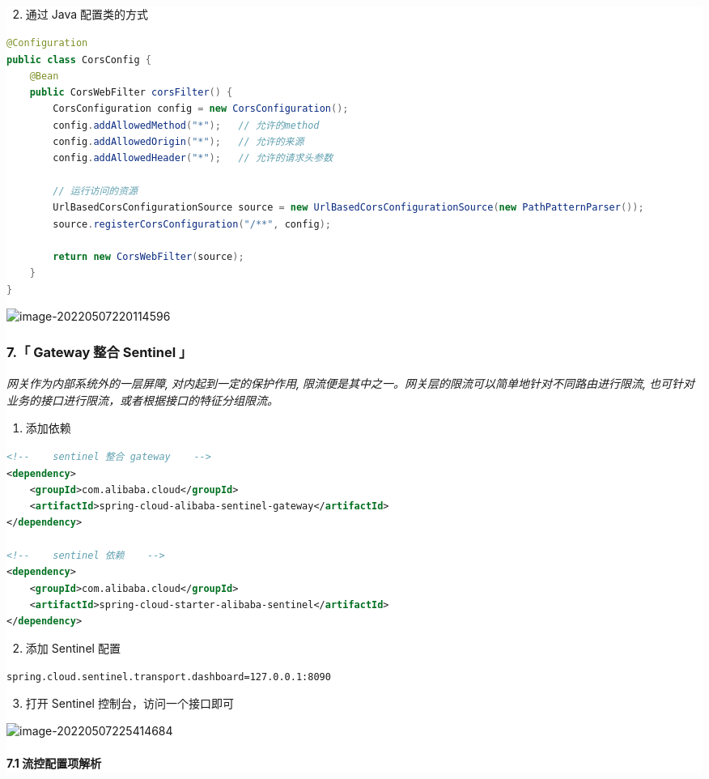 2. 通过 Java 配置类的方式

```java
@Configuration
public class CorsConfig {
    @Bean
    public CorsWebFilter corsFilter() {
        CorsConfiguration config = new CorsConfiguration();
        config.addAllowedMethod("*");   // 允许的method
        config.addAllowedOrigin("*");   // 允许的来源
        config.addAllowedHeader("*");   // 允许的请求头参数

        // 运行访问的资源
        UrlBasedCorsConfigurationSource source = new UrlBasedCorsConfigurationSource(new PathPatternParser());
        source.registerCorsConfiguration("/**", config);

        return new CorsWebFilter(source);
    }
}
```

![image-20220507220114596](https://blog.caowei.xyz/blog/202205072201885.png)

### 7.「 Gateway 整合 Sentinel 」

*网关作为内部系统外的一层屏障, 对内起到一定的保护作用, 限流便是其中之一。网关层的限流可以简单地针对不同路由进行限流, 也可针对业务的接口进行限流，或者根据接口的特征分组限流。*

1. 添加依赖

```xml
<!--    sentinel 整合 gateway    -->
<dependency>
    <groupId>com.alibaba.cloud</groupId>
    <artifactId>spring-cloud-alibaba-sentinel-gateway</artifactId>
</dependency>

<!--    sentinel 依赖    -->
<dependency>
    <groupId>com.alibaba.cloud</groupId>
    <artifactId>spring-cloud-starter-alibaba-sentinel</artifactId>
</dependency>
```

2. 添加 Sentinel 配置

```properties
spring.cloud.sentinel.transport.dashboard=127.0.0.1:8090
```

3. 打开 Sentinel 控制台，访问一个接口即可

![image-20220507225414684](https://blog.caowei.xyz/blog/202205072254042.png)

#### 7.1 流控配置项解析
